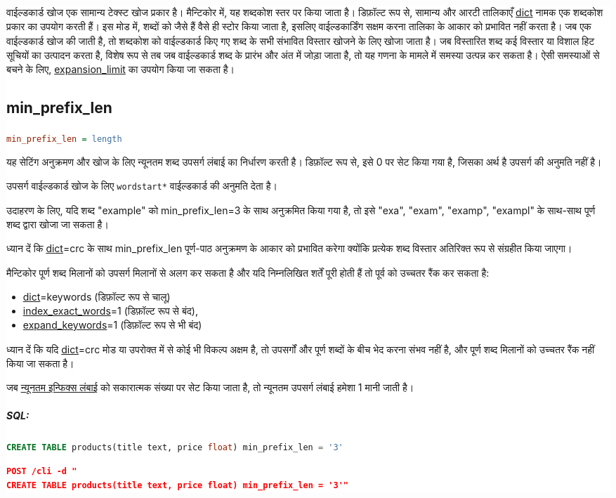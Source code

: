 वाईल्डकार्ड खोज एक सामान्य टेक्स्ट खोज प्रकार है। मैन्टिकोर में, यह शब्दकोश स्तर पर किया जाता है। डिफ़ॉल्ट रूप से, सामान्य और आरटी तालिकाएँ [dict](../../Creating_a_table/NLP_and_tokenization/Low-level_tokenization.md#dict) नामक एक शब्दकोश प्रकार का उपयोग करती हैं। इस मोड में, शब्दों को जैसे हैं वैसे ही स्टोर किया जाता है, इसलिए वाईल्डकार्डिंग सक्षम करना तालिका के आकार को प्रभावित नहीं करता है। जब एक वाईल्डकार्ड खोज की जाती है, तो शब्दकोश को वाईल्डकार्ड किए गए शब्द के सभी संभावित विस्तार खोजने के लिए खोजा जाता है। जब विस्तारित शब्द कई विस्तार या विशाल हिट सूचियों का उत्पादन करता है, विशेष रूप से तब जब वाईल्डकार्ड शब्द के प्रारंभ और अंत में जोड़ा जाता है, तो यह गणना के मामले में समस्या उत्पन्न कर सकता है। ऐसी समस्याओं से बचने के लिए, [expansion_limit](../../Server_settings/Searchd.md#expansion_limit) का उपयोग किया जा सकता है।

## min_prefix_len



```ini
min_prefix_len = length
```

यह सेटिंग अनुक्रमण और खोज के लिए न्यूनतम शब्द उपसर्ग लंबाई का निर्धारण करती है। डिफ़ॉल्ट रूप से, इसे 0 पर सेट किया गया है, जिसका अर्थ है उपसर्ग की अनुमति नहीं है।

उपसर्ग वाईल्डकार्ड खोज के लिए `wordstart*` वाईल्डकार्ड की अनुमति देता है।

उदाहरण के लिए, यदि शब्द "example" को min_prefix_len=3 के साथ अनुक्रमित किया गया है, तो इसे "exa", "exam", "examp", "exampl" के साथ-साथ पूर्ण शब्द द्वारा खोजा जा सकता है।

ध्यान दें कि [dict](../../Creating_a_table/NLP_and_tokenization/Low-level_tokenization.md#dict)=crc के साथ min_prefix_len पूर्ण-पाठ अनुक्रमण के आकार को प्रभावित करेगा क्योंकि प्रत्येक शब्द विस्तार अतिरिक्त रूप से संग्रहीत किया जाएगा।

मैन्टिकोर पूर्ण शब्द मिलानों को उपसर्ग मिलानों से अलग कर सकता है और यदि निम्नलिखित शर्तें पूरी होती हैं तो पूर्व को उच्चतर रैंक कर सकता है:
* [dict](../../Creating_a_table/NLP_and_tokenization/Low-level_tokenization.md#dict)=keywords (डिफ़ॉल्ट रूप से चालू)
* [index_exact_words](../../Creating_a_table/NLP_and_tokenization/Morphology.md#index_exact_words)=1 (डिफ़ॉल्ट रूप से बंद),
* [expand_keywords](../../Searching/Options.md#expand_keywords)=1 (डिफ़ॉल्ट रूप से भी बंद)

ध्यान दें कि यदि [dict](../../Creating_a_table/NLP_and_tokenization/Low-level_tokenization.md#dict)=crc मोड या उपरोक्त में से कोई भी विकल्प अक्षम है, तो उपसर्गों और पूर्ण शब्दों के बीच भेद करना संभव नहीं है, और पूर्ण शब्द मिलानों को उच्चतर रैंक नहीं किया जा सकता है।

जब [न्यूनतम इन्फिक्स लंबाई](../../Creating_a_table/NLP_and_tokenization/Wildcard_searching_settings.md#min_infix_len) को सकारात्मक संख्या पर सेट किया जाता है, तो न्यूनतम उपसर्ग लंबाई हमेशा 1 मानी जाती है।



##### SQL:



```sql
CREATE TABLE products(title text, price float) min_prefix_len = '3'
```



```json
POST /cli -d "
CREATE TABLE products(title text, price float) min_prefix_len = '3'"
```
